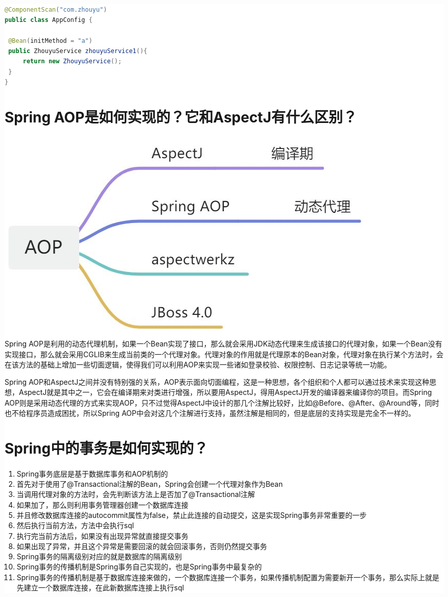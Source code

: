 ```java
@ComponentScan("com.zhouyu")
public class AppConfig {

 @Bean(initMethod = "a")
 public ZhouyuService zhouyuService1(){
     return new ZhouyuService();  
 }
}
```

# Spring AOP是如何实现的？它和AspectJ有什么区别？

![画板](./img/hAGGsuQMvfnP_pMw/1675062313920-030e1318-f0e2-4ac1-a941-dbb3b2a43dbb-750326.jpeg)

Spring AOP是利用的动态代理机制，如果一个Bean实现了接口，那么就会采用JDK动态代理来生成该接口的代理对象，如果一个Bean没有实现接口，那么就会采用CGLIB来生成当前类的一个代理对象。代理对象的作用就是代理原本的Bean对象，代理对象在执行某个方法时，会在该方法的基础上增加一些切面逻辑，使得我们可以利用AOP来实现一些诸如登录校验、权限控制、日志记录等统一功能。

Spring AOP和AspectJ之间并没有特别强的关系，AOP表示面向切面编程，这是一种思想，各个组织和个人都可以通过技术来实现这种思想，AspectJ就是其中之一，它会在编译期来对类进行增强，所以要用AspectJ，得用AspectJ开发的编译器来编译你的项目。而Spring AOP则是采用动态代理的方式来实现AOP，只不过觉得AspectJ中设计的那几个注解比较好，比如@Before、@After、@Around等，同时也不给程序员造成困扰，所以Spring AOP中会对这几个注解进行支持，虽然注解是相同的，但是底层的支持实现是完全不一样的。

# Spring中的事务是如何实现的？

1. Spring事务底层是基于数据库事务和AOP机制的
2. 首先对于使用了@Transactional注解的Bean，Spring会创建一个代理对象作为Bean
3. 当调用代理对象的方法时，会先判断该方法上是否加了@Transactional注解
4. 如果加了，那么则利用事务管理器创建一个数据库连接
5. 并且修改数据库连接的autocommit属性为false，禁止此连接的自动提交，这是实现Spring事务非常重要的一步
6. 然后执行当前方法，方法中会执行sql
7. 执行完当前方法后，如果没有出现异常就直接提交事务
8. 如果出现了异常，并且这个异常是需要回滚的就会回滚事务，否则仍然提交事务
9. Spring事务的隔离级别对应的就是数据库的隔离级别
10. Spring事务的传播机制是Spring事务自己实现的，也是Spring事务中最复杂的
11. Spring事务的传播机制是基于数据库连接来做的，一个数据库连接一个事务，如果传播机制配置为需要新开一个事务，那么实际上就是先建立一个数据库连接，在此新数据库连接上执行sql

